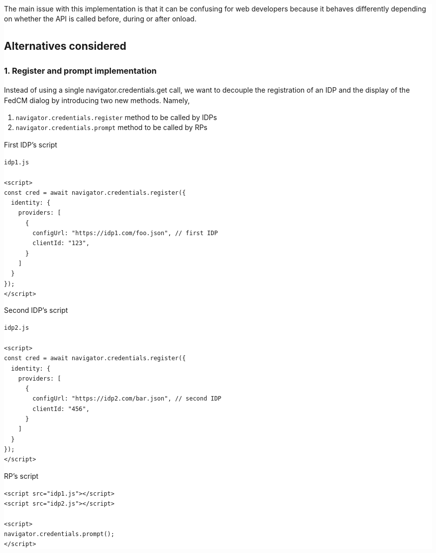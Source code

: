 The main issue with this implementation is that it can be confusing for web developers because it behaves differently depending on whether the API is called before, during or after onload.

## Alternatives considered
### 1. Register and prompt implementation
Instead of using a single navigator.credentials.get call, we want to decouple the registration of an IDP and the display of the FedCM dialog by introducing two new methods. Namely,
1. `navigator.credentials.register` method to be called by IDPs
2. `navigator.credentials.prompt` method to be called by RPs

First IDP’s script
```
idp1.js

<script>
const cred = await navigator.credentials.register({
  identity: {
    providers: [
      {
        configUrl: "https://idp1.com/foo.json", // first IDP
        clientId: "123",
      }
    ]
  }
});
</script>
```

Second IDP’s script
```
idp2.js

<script>
const cred = await navigator.credentials.register({
  identity: {
    providers: [
      {
        configUrl: "https://idp2.com/bar.json", // second IDP
        clientId: "456",
      }
    ]
  }
});
</script>
```

RP’s script
```
<script src="idp1.js"></script>
<script src="idp2.js"></script>

<script>
navigator.credentials.prompt();
</script>
```
